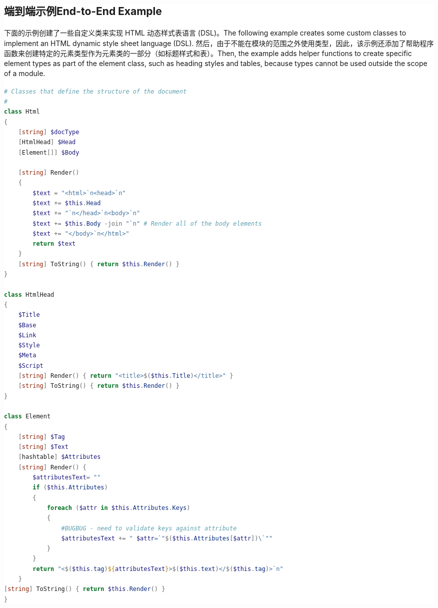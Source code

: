 ## <a name="end-to-end-example"></a><span data-ttu-id="8bdd6-207">端到端示例</span><span class="sxs-lookup"><span data-stu-id="8bdd6-207">End-to-End Example</span></span>

<span data-ttu-id="8bdd6-208">下面的示例创建了一些自定义类来实现 HTML 动态样式表语言 (DSL)。</span><span class="sxs-lookup"><span data-stu-id="8bdd6-208">The following example creates some custom classes to implement an HTML dynamic style sheet language (DSL).</span></span> <span data-ttu-id="8bdd6-209">然后，由于不能在模块的范围之外使用类型，因此，该示例还添加了帮助程序函数来创建特定的元素类型作为元素类的一部分（如标题样式和表）。</span><span class="sxs-lookup"><span data-stu-id="8bdd6-209">Then, the example adds helper functions to create specific element types as part of the element class, such as heading styles and tables, because types cannot be used outside the scope of a module.</span></span>

```powershell
# Classes that define the structure of the document
#
class Html
{
    [string] $docType
    [HtmlHead] $Head
    [Element[]] $Body

    [string] Render()
    {
        $text = "<html>`n<head>`n"
        $text += $this.Head
        $text += "`n</head>`n<body>`n"
        $text += $this.Body -join "`n" # Render all of the body elements
        $text += "</body>`n</html>"
        return $text
    }
    [string] ToString() { return $this.Render() }
}

class HtmlHead
{
    $Title
    $Base
    $Link
    $Style
    $Meta
    $Script
    [string] Render() { return "<title>$($this.Title)</title>" }
    [string] ToString() { return $this.Render() }
}

class Element
{
    [string] $Tag
    [string] $Text
    [hashtable] $Attributes
    [string] Render() {
        $attributesText= ""
        if ($this.Attributes)
        {
            foreach ($attr in $this.Attributes.Keys)
            {
                #BUGBUG - need to validate keys against attribute
                $attributesText += " $attr=`"$($this.Attributes[$attr])\`""
            }
        }
        return "<$($this.tag)${attributesText}>$($this.text)</$($this.tag)>`n"
    }
[string] ToString() { return $this.Render() }
}
```